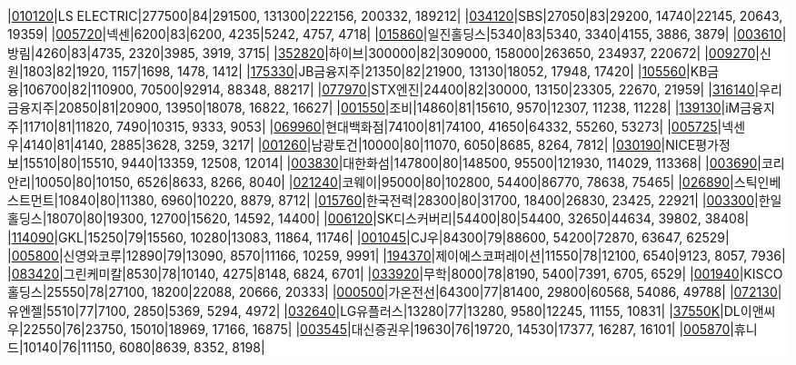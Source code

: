 |[010120](https://finance.daum.net/quotes/A010120)|LS ELECTRIC|277500|84|291500, 131300|222156, 200332, 189212|
|[034120](https://finance.daum.net/quotes/A034120)|SBS|27050|83|29200, 14740|22145, 20643, 19359|
|[005720](https://finance.daum.net/quotes/A005720)|넥센|6200|83|6200, 4235|5242, 4757, 4718|
|[015860](https://finance.daum.net/quotes/A015860)|일진홀딩스|5340|83|5340, 3340|4155, 3886, 3879|
|[003610](https://finance.daum.net/quotes/A003610)|방림|4260|83|4735, 2320|3985, 3919, 3715|
|[352820](https://finance.daum.net/quotes/A352820)|하이브|300000|82|309000, 158000|263650, 234937, 220672|
|[009270](https://finance.daum.net/quotes/A009270)|신원|1803|82|1920, 1157|1698, 1478, 1412|
|[175330](https://finance.daum.net/quotes/A175330)|JB금융지주|21350|82|21900, 13130|18052, 17948, 17420|
|[105560](https://finance.daum.net/quotes/A105560)|KB금융|106700|82|110900, 70500|92914, 88348, 88217|
|[077970](https://finance.daum.net/quotes/A077970)|STX엔진|24400|82|30000, 13150|23305, 22670, 21959|
|[316140](https://finance.daum.net/quotes/A316140)|우리금융지주|20850|81|20900, 13950|18078, 16822, 16627|
|[001550](https://finance.daum.net/quotes/A001550)|조비|14860|81|15610, 9570|12307, 11238, 11228|
|[139130](https://finance.daum.net/quotes/A139130)|iM금융지주|11710|81|11820, 7490|10315, 9333, 9053|
|[069960](https://finance.daum.net/quotes/A069960)|현대백화점|74100|81|74100, 41650|64332, 55260, 53273|
|[005725](https://finance.daum.net/quotes/A005725)|넥센우|4140|81|4140, 2885|3628, 3259, 3217|
|[001260](https://finance.daum.net/quotes/A001260)|남광토건|10000|80|11070, 6050|8685, 8264, 7812|
|[030190](https://finance.daum.net/quotes/A030190)|NICE평가정보|15510|80|15510, 9440|13359, 12508, 12014|
|[003830](https://finance.daum.net/quotes/A003830)|대한화섬|147800|80|148500, 95500|121930, 114029, 113368|
|[003690](https://finance.daum.net/quotes/A003690)|코리안리|10050|80|10150, 6526|8633, 8266, 8040|
|[021240](https://finance.daum.net/quotes/A021240)|코웨이|95000|80|102800, 54400|86770, 78638, 75465|
|[026890](https://finance.daum.net/quotes/A026890)|스틱인베스트먼트|10840|80|11380, 6960|10220, 8879, 8712|
|[015760](https://finance.daum.net/quotes/A015760)|한국전력|28300|80|31700, 18400|26830, 23425, 22921|
|[003300](https://finance.daum.net/quotes/A003300)|한일홀딩스|18070|80|19300, 12700|15620, 14592, 14400|
|[006120](https://finance.daum.net/quotes/A006120)|SK디스커버리|54400|80|54400, 32650|44634, 39802, 38408|
|[114090](https://finance.daum.net/quotes/A114090)|GKL|15250|79|15560, 10280|13083, 11864, 11746|
|[001045](https://finance.daum.net/quotes/A001045)|CJ우|84300|79|88600, 54200|72870, 63647, 62529|
|[005800](https://finance.daum.net/quotes/A005800)|신영와코루|12890|79|13090, 8570|11166, 10259, 9991|
|[194370](https://finance.daum.net/quotes/A194370)|제이에스코퍼레이션|11550|78|12100, 6540|9123, 8057, 7936|
|[083420](https://finance.daum.net/quotes/A083420)|그린케미칼|8530|78|10140, 4275|8148, 6824, 6701|
|[033920](https://finance.daum.net/quotes/A033920)|무학|8000|78|8190, 5400|7391, 6705, 6529|
|[001940](https://finance.daum.net/quotes/A001940)|KISCO홀딩스|25550|78|27100, 18200|22088, 20666, 20333|
|[000500](https://finance.daum.net/quotes/A000500)|가온전선|64300|77|81400, 29800|60568, 54086, 49788|
|[072130](https://finance.daum.net/quotes/A072130)|유엔젤|5510|77|7100, 2850|5369, 5294, 4972|
|[032640](https://finance.daum.net/quotes/A032640)|LG유플러스|13280|77|13280, 9580|12245, 11155, 10831|
|[37550K](https://finance.daum.net/quotes/A37550K)|DL이앤씨우|22550|76|23750, 15010|18969, 17166, 16875|
|[003545](https://finance.daum.net/quotes/A003545)|대신증권우|19630|76|19720, 14530|17377, 16287, 16101|
|[005870](https://finance.daum.net/quotes/A005870)|휴니드|10140|76|11150, 6080|8639, 8352, 8198|